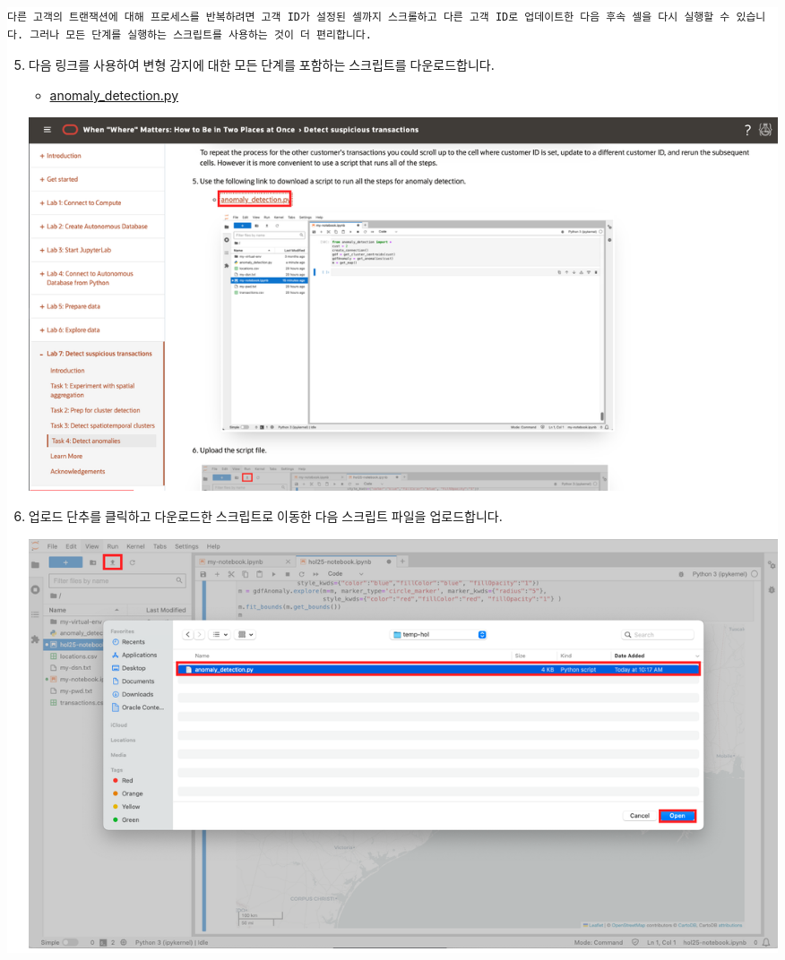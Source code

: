     
    다른 고객의 트랜잭션에 대해 프로세스를 반복하려면 고객 ID가 설정된 셀까지 스크롤하고 다른 고객 ID로 업데이트한 다음 후속 셀을 다시 실행할 수 있습니다. 그러나 모든 단계를 실행하는 스크립트를 사용하는 것이 더 편리합니다.
    
5.  다음 링크를 사용하여 변형 감지에 대한 모든 단계를 포함하는 스크립트를 다운로드합니다.
    
    *   [anomaly\_detection.py](./files/anomaly_detection.py)
    
    ![변형 감지](images/detect-anomalies-17.png)
    
6.  업로드 단추를 클릭하고 다운로드한 스크립트로 이동한 다음 스크립트 파일을 업로드합니다.
    
    ![변형 감지](images/detect-anomalies-18.png)
    